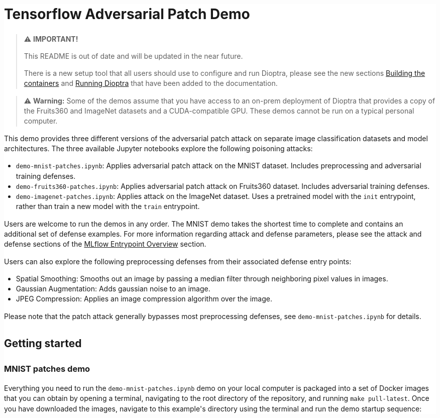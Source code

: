 # Tensorflow Adversarial Patch Demo

> ⚠️ **IMPORTANT!**
>
> This README is out of date and will be updated in the near future.
>
> There is a new setup tool that all users should use to configure and run Dioptra, please see the new sections [Building the containers](https://pages.nist.gov/dioptra/getting-started/building-the-containers.html) and [Running Dioptra](https://pages.nist.gov/dioptra/getting-started/running-dioptra.html) that have been added to the documentation.

>⚠️ **Warning:** Some of the demos assume that you have access to an on-prem deployment of Dioptra that provides a copy of the Fruits360 and ImageNet datasets and a CUDA-compatible GPU.
> These demos cannot be run on a typical personal computer.

This demo provides three different versions of the adversarial patch attack on separate image classification datasets and model architectures.
The three available Jupyter notebooks explore the following poisoning attacks:

-   `demo-mnist-patches.ipynb`: Applies adversarial patch attack on the MNIST dataset. Includes preprocessing and adversarial training defenses.
-   `demo-fruits360-patches.ipynb`: Applies adversarial patch attack  on Fruits360 dataset. Includes adversarial training defenses.
-   `demo-imagenet-patches.ipynb`: Applies attack on the ImageNet dataset. Uses a pretrained model with the `init` entrypoint, rather than train a new model with the `train` entrypoint.

Users are welcome to run the demos in any order.
The MNIST demo takes the shortest time to complete and contains an additional set of defense examples.
For more information regarding attack and defense parameters, please see the attack and defense sections of the [MLflow Entrypoint Overview](#MLflow-Entrypoint-Overview) section.

Users can also explore the following preprocessing defenses from their associated defense entry points:

-   Spatial Smoothing: Smooths out an image by passing a median filter through neighboring pixel values in images.
-   Gaussian Augmentation: Adds gaussian noise to an image.
-   JPEG Compression: Applies an image compression algorithm over the image.

Please note that the patch attack generally bypasses most preprocessing defenses, see `demo-mnist-patches.ipynb` for details.

## Getting started

### MNIST patches demo

Everything you need to run the `demo-mnist-patches.ipynb` demo on your local computer is packaged into a set of Docker images that you can obtain by opening a terminal, navigating to the root directory of the repository, and running `make pull-latest`.
Once you have downloaded the images, navigate to this example's directory using the terminal and run the demo startup sequence:
